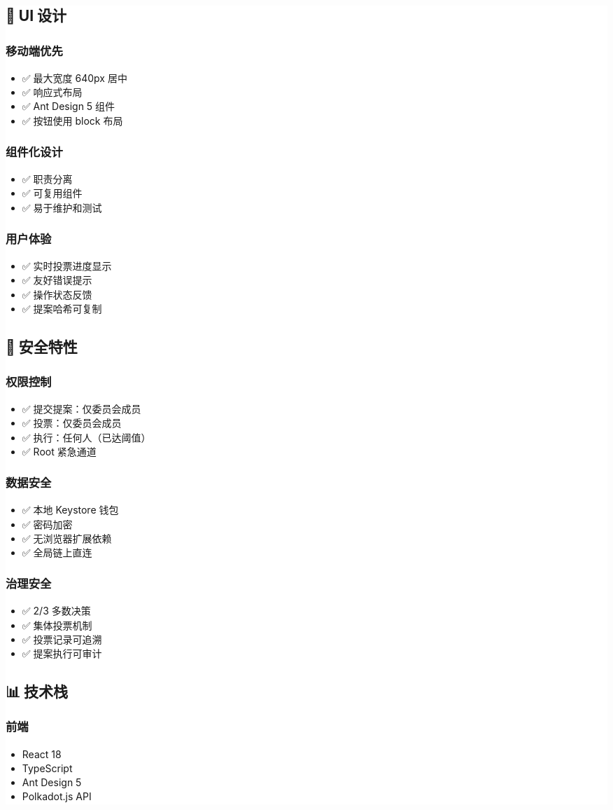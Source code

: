 ## 🎨 UI 设计

### 移动端优先
- ✅ 最大宽度 640px 居中
- ✅ 响应式布局
- ✅ Ant Design 5 组件
- ✅ 按钮使用 block 布局

### 组件化设计
- ✅ 职责分离
- ✅ 可复用组件
- ✅ 易于维护和测试

### 用户体验
- ✅ 实时投票进度显示
- ✅ 友好错误提示
- ✅ 操作状态反馈
- ✅ 提案哈希可复制

## 🔐 安全特性

### 权限控制
- ✅ 提交提案：仅委员会成员
- ✅ 投票：仅委员会成员
- ✅ 执行：任何人（已达阈值）
- ✅ Root 紧急通道

### 数据安全
- ✅ 本地 Keystore 钱包
- ✅ 密码加密
- ✅ 无浏览器扩展依赖
- ✅ 全局链上直连

### 治理安全
- ✅ 2/3 多数决策
- ✅ 集体投票机制
- ✅ 投票记录可追溯
- ✅ 提案执行可审计

## 📊 技术栈

### 前端
- React 18
- TypeScript
- Ant Design 5
- Polkadot.js API
